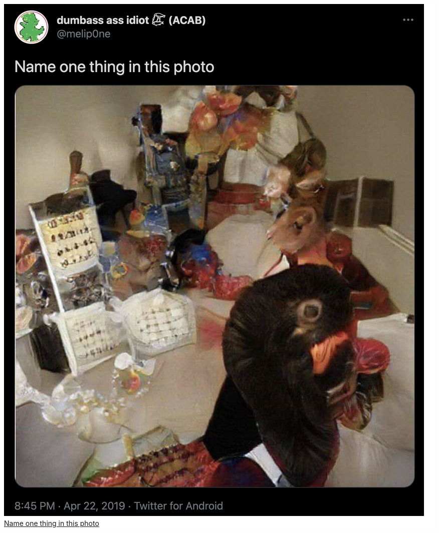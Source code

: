![Name one thing in this photo](images/name_one_thing.png)
[Name one thing in this photo](https://twitter.com/melip0ne/status/1120503955526750208)
